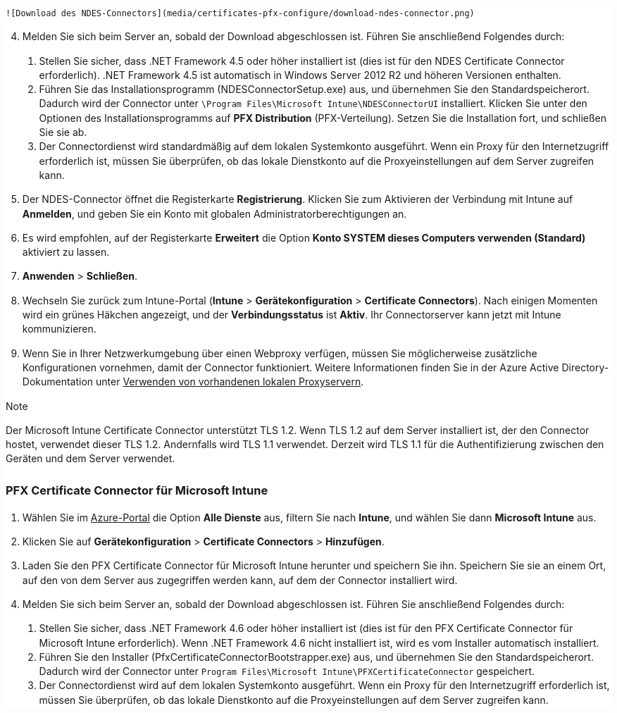     ![Download des NDES-Connectors](media/certificates-pfx-configure/download-ndes-connector.png)
 

4. Melden Sie sich beim Server an, sobald der Download abgeschlossen ist. Führen Sie anschließend Folgendes durch:

    1. Stellen Sie sicher, dass .NET Framework 4.5 oder höher installiert ist (dies ist für den NDES Certificate Connector erforderlich). .NET Framework 4.5 ist automatisch in Windows Server 2012 R2 und höheren Versionen enthalten.
    2. Führen Sie das Installationsprogramm (NDESConnectorSetup.exe) aus, und übernehmen Sie den Standardspeicherort. Dadurch wird der Connector unter `\Program Files\Microsoft Intune\NDESConnectorUI` installiert. Klicken Sie unter den Optionen des Installationsprogramms auf **PFX Distribution** (PFX-Verteilung). Setzen Sie die Installation fort, und schließen Sie sie ab.
    3. Der Connectordienst wird standardmäßig auf dem lokalen Systemkonto ausgeführt. Wenn ein Proxy für den Internetzugriff erforderlich ist, müssen Sie überprüfen, ob das lokale Dienstkonto auf die Proxyeinstellungen auf dem Server zugreifen kann.

5. Der NDES-Connector öffnet die Registerkarte **Registrierung**. Klicken Sie zum Aktivieren der Verbindung mit Intune auf **Anmelden**, und geben Sie ein Konto mit globalen Administratorberechtigungen an.
6. Es wird empfohlen, auf der Registerkarte **Erweitert** die Option **Konto SYSTEM dieses Computers verwenden (Standard)** aktiviert zu lassen.
7. **Anwenden** > **Schließen**.
8. Wechseln Sie zurück zum Intune-Portal (**Intune** > **Gerätekonfiguration** > **Certificate Connectors**). Nach einigen Momenten wird ein grünes Häkchen angezeigt, und der **Verbindungsstatus** ist **Aktiv**. Ihr Connectorserver kann jetzt mit Intune kommunizieren.
9. Wenn Sie in Ihrer Netzwerkumgebung über einen Webproxy verfügen, müssen Sie möglicherweise zusätzliche Konfigurationen vornehmen, damit der Connector funktioniert. Weitere Informationen finden Sie in der Azure Active Directory-Dokumentation unter [Verwenden von vorhandenen lokalen Proxyservern](https://docs.microsoft.com/azure/active-directory/manage-apps/application-proxy-configure-connectors-with-proxy-servers).

> [!NOTE]  
> Der Microsoft Intune Certificate Connector unterstützt TLS 1.2. Wenn TLS 1.2 auf dem Server installiert ist, der den Connector hostet, verwendet dieser TLS 1.2. Andernfalls wird TLS 1.1 verwendet. Derzeit wird TLS 1.1 für die Authentifizierung zwischen den Geräten und dem Server verwendet.

### <a name="pfx-certificate-connector-for-microsoft-intune"></a>PFX Certificate Connector für Microsoft Intune

1. Wählen Sie im [Azure-Portal](https://portal.azure.com) die Option **Alle Dienste** aus, filtern Sie nach **Intune**, und wählen Sie dann **Microsoft Intune** aus.
2. Klicken Sie auf **Gerätekonfiguration** > **Certificate Connectors** > **Hinzufügen**.
3. Laden Sie den PFX Certificate Connector für Microsoft Intune herunter und speichern Sie ihn. Speichern Sie sie an einem Ort, auf den von dem Server aus zugegriffen werden kann, auf dem der Connector installiert wird.
4. Melden Sie sich beim Server an, sobald der Download abgeschlossen ist. Führen Sie anschließend Folgendes durch:

    1. Stellen Sie sicher, dass .NET Framework 4.6 oder höher installiert ist (dies ist für den PFX Certificate Connector für Microsoft Intune erforderlich). Wenn .NET Framework 4.6 nicht installiert ist, wird es vom Installer automatisch installiert.
    2. Führen Sie den Installer (PfxCertificateConnectorBootstrapper.exe) aus, und übernehmen Sie den Standardspeicherort. Dadurch wird der Connector unter `Program Files\Microsoft Intune\PFXCertificateConnector` gespeichert.
    3. Der Connectordienst wird auf dem lokalen Systemkonto ausgeführt. Wenn ein Proxy für den Internetzugriff erforderlich ist, müssen Sie überprüfen, ob das lokale Dienstkonto auf die Proxyeinstellungen auf dem Server zugreifen kann.


[NavigateIntune]: ./media/certificates-pfx-configure-profile-new.png "Im Azure-Portal zu Intune navigieren und ein neues Profil für ein vertrauenswürdiges Zertifikat erstellen"
[ProfileSettings]: ./media/certificates-pfx-configure-profile-fill.png "Profil erstellen und ein vertrauenswürdiges Zertifikat hochladen"
[ConnectorDownload]: ./media/certificates-download-connector.png "Certificate Connector aus dem Azure-Portal herunterladen"  